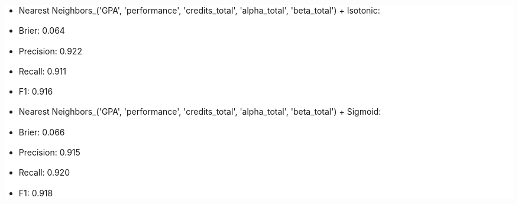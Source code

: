 * Nearest Neighbors_('GPA', 'performance', 'credits_total', 'alpha_total', 'beta_total') + Isotonic:
 * Brier: 0.064
 * Precision: 0.922
 * Recall: 0.911
 * F1: 0.916

* Nearest Neighbors_('GPA', 'performance', 'credits_total', 'alpha_total', 'beta_total') + Sigmoid:
 * Brier: 0.066
 * Precision: 0.915
 * Recall: 0.920
 * F1: 0.918

